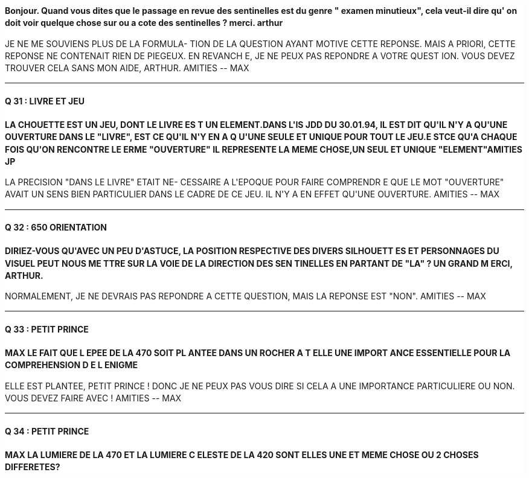 **Bonjour. Quand vous dites que le passage  en revue des
 sentinelles est du genre " examen minutieux", cela veut-il dire qu' on
doit voir quelque chose sur ou a cote  des sentinelles ? merci. arthur**

JE NE ME SOUVIENS PLUS DE LA FORMULA- TION DE LA
QUESTION AYANT MOTIVE CETTE REPONSE. MAIS A PRIORI, CETTE REPONSE NE
CONTENAIT RIEN DE PIEGEUX. EN REVANCH E, JE NE PEUX PAS REPONDRE A VOTRE
 QUEST ION. VOUS DEVEZ TROUVER CELA SANS MON AIDE, ARTHUR. AMITIES --
MAX

---

#### Q 31 : LIVRE ET JEU

**LA CHOUETTE EST UN JEU, DONT LE LIVRE ES T UN
ELEMENT.DANS L'IS JDD DU 30.01.94, IL EST DIT QU'IL N'Y A QU'UNE
OUVERTURE DANS LE "LIVRE", EST CE QU'IL N'Y EN A Q U'UNE SEULE ET UNIQUE
 POUR TOUT LE JEU.E STCE QU'A CHAQUE FOIS QU'ON RENCONTRE LE ERME
"OUVERTURE" IL REPRESENTE LA MEME  CHOSE,UN SEUL ET UNIQUE
"ELEMENT"AMITIES JP**

LA PRECISION "DANS LE LIVRE" ETAIT NE- CESSAIRE A
L'EPOQUE POUR FAIRE COMPRENDR E QUE LE MOT "OUVERTURE" AVAIT UN SENS
BIEN PARTICULIER DANS LE CADRE DE CE JEU. IL N'Y A EN EFFET QU'UNE
OUVERTURE. AMITIES -- MAX

---

#### Q 32 : 650 ORIENTATION

**DIRIEZ-VOUS QU'AVEC UN PEU D'ASTUCE, LA  POSITION
RESPECTIVE DES DIVERS SILHOUETT ES ET PERSONNAGES DU VISUEL PEUT NOUS ME
 TTRE SUR LA VOIE DE LA DIRECTION DES SEN TINELLES EN PARTANT DE "LA" ?
UN GRAND M ERCI, ARTHUR.**

NORMALEMENT, JE NE DEVRAIS PAS REPONDRE A CETTE QUESTION, MAIS LA REPONSE EST "NON". AMITIES -- MAX

---

#### Q 33 : PETIT PRINCE

**MAX LE FAIT QUE L EPEE DE LA 470 SOIT PL ANTEE DANS UN
 ROCHER A T ELLE UNE IMPORT ANCE ESSENTIELLE POUR LA COMPREHENSION D E L
 ENIGME**

ELLE EST PLANTEE, PETIT PRINCE ! DONC JE NE PEUX PAS
VOUS DIRE SI CELA A UNE IMPORTANCE PARTICULIERE OU NON. VOUS DEVEZ FAIRE
 AVEC ! AMITIES -- MAX

---

#### Q 34 : PETIT PRINCE

**MAX LA LUMIERE DE LA 470 ET LA LUMIERE C ELESTE DE LA 420 SONT ELLES UNE ET MEME  CHOSE OU 2 CHOSES DIFFERETES?**
